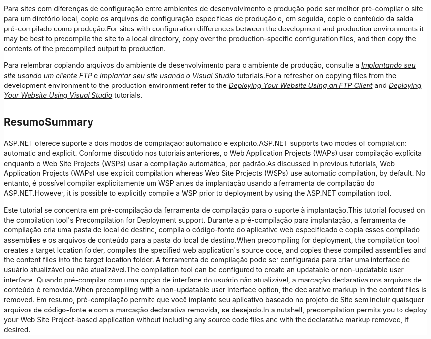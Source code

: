 <span data-ttu-id="2bcf3-258">Para sites com diferenças de configuração entre ambientes de desenvolvimento e produção pode ser melhor pré-compilar o site para um diretório local, copie os arquivos de configuração específicas de produção e, em seguida, copie o conteúdo da saída pré-compilado como produção.</span><span class="sxs-lookup"><span data-stu-id="2bcf3-258">For sites with configuration differences between the development and production environments it may be best to precompile the site to a local directory, copy over the production-specific configuration files, and then copy the contents of the precompiled output to production.</span></span>

<span data-ttu-id="2bcf3-259">Para relembrar copiando arquivos do ambiente de desenvolvimento para o ambiente de produção, consulte a [ *Implantando seu site usando um cliente FTP* ](deploying-your-site-using-an-ftp-client-vb.md) e [  *Implantar seu site usando o Visual Studio* ](determining-what-files-need-to-be-deployed-vb.md) tutoriais.</span><span class="sxs-lookup"><span data-stu-id="2bcf3-259">For a refresher on copying files from the development environment to the production environment refer to the [*Deploying Your Website Using an FTP Client*](deploying-your-site-using-an-ftp-client-vb.md) and [*Deploying Your Website Using Visual Studio*](determining-what-files-need-to-be-deployed-vb.md) tutorials.</span></span>

## <a name="summary"></a><span data-ttu-id="2bcf3-260">Resumo</span><span class="sxs-lookup"><span data-stu-id="2bcf3-260">Summary</span></span>

<span data-ttu-id="2bcf3-261">ASP.NET oferece suporte a dois modos de compilação: automático e explícito.</span><span class="sxs-lookup"><span data-stu-id="2bcf3-261">ASP.NET supports two modes of compilation: automatic and explicit.</span></span> <span data-ttu-id="2bcf3-262">Conforme discutido nos tutoriais anteriores, o Web Application Projects (WAPs) usar compilação explícita enquanto o Web Site Projects (WSPs) usar a compilação automática, por padrão.</span><span class="sxs-lookup"><span data-stu-id="2bcf3-262">As discussed in previous tutorials, Web Application Projects (WAPs) use explicit compilation whereas Web Site Projects (WSPs) use automatic compilation, by default.</span></span> <span data-ttu-id="2bcf3-263">No entanto, é possível compilar explicitamente um WSP antes da implantação usando a ferramenta de compilação do ASP.NET.</span><span class="sxs-lookup"><span data-stu-id="2bcf3-263">However, it is possible to explicitly compile a WSP prior to deployment by using the ASP.NET compilation tool.</span></span>

<span data-ttu-id="2bcf3-264">Este tutorial se concentra em pré-compilação da ferramenta de compilação para o suporte à implantação.</span><span class="sxs-lookup"><span data-stu-id="2bcf3-264">This tutorial focused on the compilation tool's Precompilation for Deployment support.</span></span> <span data-ttu-id="2bcf3-265">Durante a pré-compilação para implantação, a ferramenta de compilação cria uma pasta de local de destino, compila o código-fonte do aplicativo web especificado e copia esses compilado assemblies e os arquivos de conteúdo para a pasta do local de destino.</span><span class="sxs-lookup"><span data-stu-id="2bcf3-265">When precompiling for deployment, the compilation tool creates a target location folder, compiles the specified web application's source code, and copies these compiled assemblies and the content files into the target location folder.</span></span> <span data-ttu-id="2bcf3-266">A ferramenta de compilação pode ser configurada para criar uma interface de usuário atualizável ou não atualizável.</span><span class="sxs-lookup"><span data-stu-id="2bcf3-266">The compilation tool can be configured to create an updatable or non-updatable user interface.</span></span> <span data-ttu-id="2bcf3-267">Quando pré-compilar com uma opção de interface do usuário não atualizável, a marcação declarativa nos arquivos de conteúdo é removida.</span><span class="sxs-lookup"><span data-stu-id="2bcf3-267">When precompiling with a non-updatable user interface option, the declarative markup in the content files is removed.</span></span> <span data-ttu-id="2bcf3-268">Em resumo, pré-compilação permite que você implante seu aplicativo baseado no projeto de Site sem incluir quaisquer arquivos de código-fonte e com a marcação declarativa removida, se desejado.</span><span class="sxs-lookup"><span data-stu-id="2bcf3-268">In a nutshell, precompilation permits you to deploy your Web Site Project-based application without including any source code files and with the declarative markup removed, if desired.</span></span>
